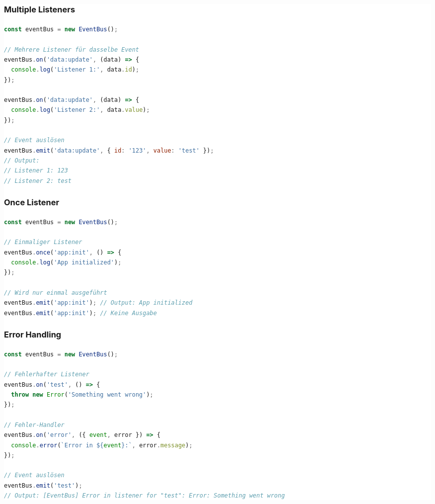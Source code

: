 ### Multiple Listeners

```javascript
const eventBus = new EventBus();

// Mehrere Listener für dasselbe Event
eventBus.on('data:update', (data) => {
  console.log('Listener 1:', data.id);
});

eventBus.on('data:update', (data) => {
  console.log('Listener 2:', data.value);
});

// Event auslösen
eventBus.emit('data:update', { id: '123', value: 'test' });
// Output:
// Listener 1: 123
// Listener 2: test
```

### Once Listener

```javascript
const eventBus = new EventBus();

// Einmaliger Listener
eventBus.once('app:init', () => {
  console.log('App initialized');
});

// Wird nur einmal ausgeführt
eventBus.emit('app:init'); // Output: App initialized
eventBus.emit('app:init'); // Keine Ausgabe
```

### Error Handling

```javascript
const eventBus = new EventBus();

// Fehlerhafter Listener
eventBus.on('test', () => {
  throw new Error('Something went wrong');
});

// Fehler-Handler
eventBus.on('error', ({ event, error }) => {
  console.error(`Error in ${event}:`, error.message);
});

// Event auslösen
eventBus.emit('test');
// Output: [EventBus] Error in listener for "test": Error: Something went wrong
```
